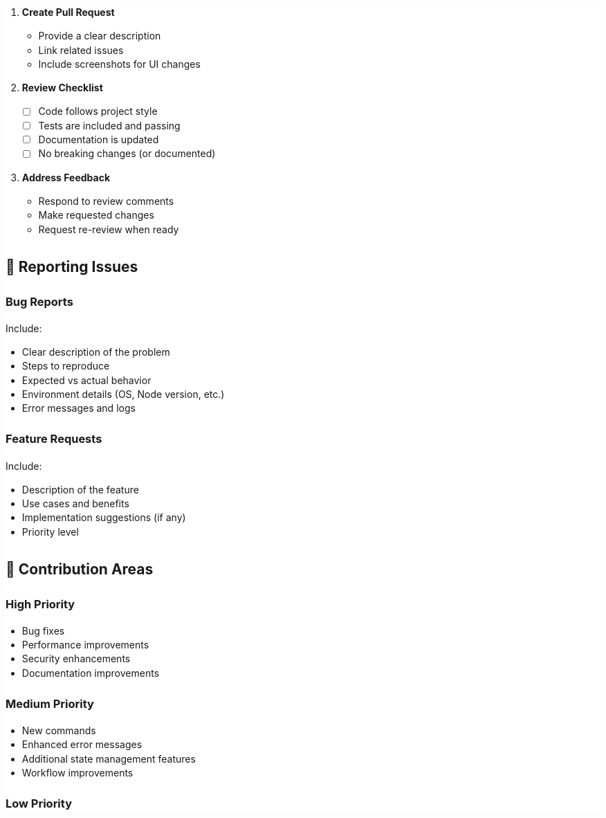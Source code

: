 1. **Create Pull Request**
   - Provide a clear description
   - Link related issues
   - Include screenshots for UI changes

2. **Review Checklist**
   - [ ] Code follows project style
   - [ ] Tests are included and passing
   - [ ] Documentation is updated
   - [ ] No breaking changes (or documented)

3. **Address Feedback**
   - Respond to review comments
   - Make requested changes
   - Request re-review when ready

## 🐛 Reporting Issues

### Bug Reports

Include:
- Clear description of the problem
- Steps to reproduce
- Expected vs actual behavior
- Environment details (OS, Node version, etc.)
- Error messages and logs

### Feature Requests

Include:
- Description of the feature
- Use cases and benefits
- Implementation suggestions (if any)
- Priority level

## 🎯 Contribution Areas

### High Priority

- Bug fixes
- Performance improvements
- Security enhancements
- Documentation improvements

### Medium Priority

- New commands
- Enhanced error messages
- Additional state management features
- Workflow improvements

### Low Priority
